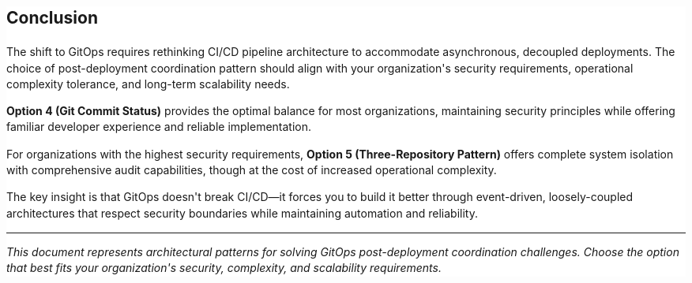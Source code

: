
## Conclusion

The shift to GitOps requires rethinking CI/CD pipeline architecture to accommodate asynchronous, decoupled deployments. The choice of post-deployment coordination pattern should align with your organization's security requirements, operational complexity tolerance, and long-term scalability needs.

**Option 4 (Git Commit Status)** provides the optimal balance for most organizations, maintaining security principles while offering familiar developer experience and reliable implementation.

For organizations with the highest security requirements, **Option 5 (Three-Repository Pattern)** offers complete system isolation with comprehensive audit capabilities, though at the cost of increased operational complexity.

The key insight is that GitOps doesn't break CI/CD—it forces you to build it better through event-driven, loosely-coupled architectures that respect security boundaries while maintaining automation and reliability.

---

*This document represents architectural patterns for solving GitOps post-deployment coordination challenges. Choose the option that best fits your organization's security, complexity, and scalability requirements.*